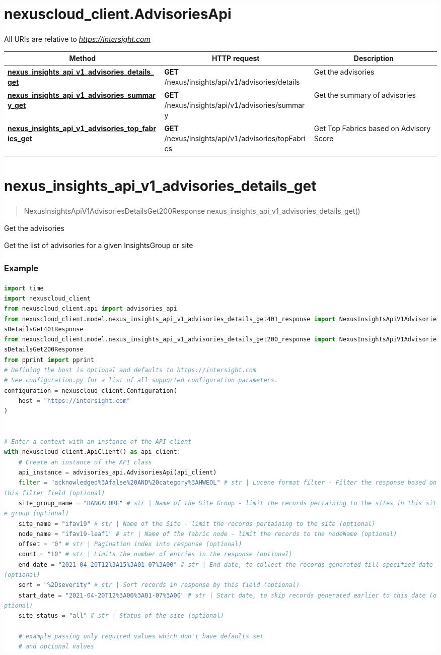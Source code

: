 # nexuscloud_client.AdvisoriesApi

All URIs are relative to *https://intersight.com*

Method | HTTP request | Description
------------- | ------------- | -------------
[**nexus_insights_api_v1_advisories_details_get**](AdvisoriesApi.md#nexus_insights_api_v1_advisories_details_get) | **GET** /nexus/insights/api/v1/advisories/details | Get the advisories
[**nexus_insights_api_v1_advisories_summary_get**](AdvisoriesApi.md#nexus_insights_api_v1_advisories_summary_get) | **GET** /nexus/insights/api/v1/advisories/summary | Get the summary of advisories
[**nexus_insights_api_v1_advisories_top_fabrics_get**](AdvisoriesApi.md#nexus_insights_api_v1_advisories_top_fabrics_get) | **GET** /nexus/insights/api/v1/advisories/topFabrics | Get Top Fabrics based on Advisory Score


# **nexus_insights_api_v1_advisories_details_get**
> NexusInsightsApiV1AdvisoriesDetailsGet200Response nexus_insights_api_v1_advisories_details_get()

Get the advisories

Get the list of advisories for a given InsightsGroup or site

### Example


```python
import time
import nexuscloud_client
from nexuscloud_client.api import advisories_api
from nexuscloud_client.model.nexus_insights_api_v1_advisories_details_get401_response import NexusInsightsApiV1AdvisoriesDetailsGet401Response
from nexuscloud_client.model.nexus_insights_api_v1_advisories_details_get200_response import NexusInsightsApiV1AdvisoriesDetailsGet200Response
from pprint import pprint
# Defining the host is optional and defaults to https://intersight.com
# See configuration.py for a list of all supported configuration parameters.
configuration = nexuscloud_client.Configuration(
    host = "https://intersight.com"
)


# Enter a context with an instance of the API client
with nexuscloud_client.ApiClient() as api_client:
    # Create an instance of the API class
    api_instance = advisories_api.AdvisoriesApi(api_client)
    filter = "acknowledged%3Afalse%20AND%20category%3AHWEOL" # str | Lucene format filter - Filter the response based on this filter field (optional)
    site_group_name = "BANGALORE" # str | Name of the Site Group - limit the records pertaining to the sites in this site group (optional)
    site_name = "ifav19" # str | Name of the Site - limit the records pertaining to the site (optional)
    node_name = "ifav19-leaf1" # str | Name of the fabric node - limit the records to the nodeName (optional)
    offset = "0" # str | Pagination index into response (optional)
    count = "10" # str | Limits the number of entries in the response (optional)
    end_date = "2021-04-20T12%3A15%3A01-07%3A00" # str | End date, to collect the records generated till specified date (optional)
    sort = "%2Dseverity" # str | Sort records in response by this field (optional)
    start_date = "2021-04-20T12%3A00%3A01-07%3A00" # str | Start date, to skip records generated earlier to this date (optional)
    site_status = "all" # str | Status of the site (optional)

    # example passing only required values which don't have defaults set
    # and optional values
```